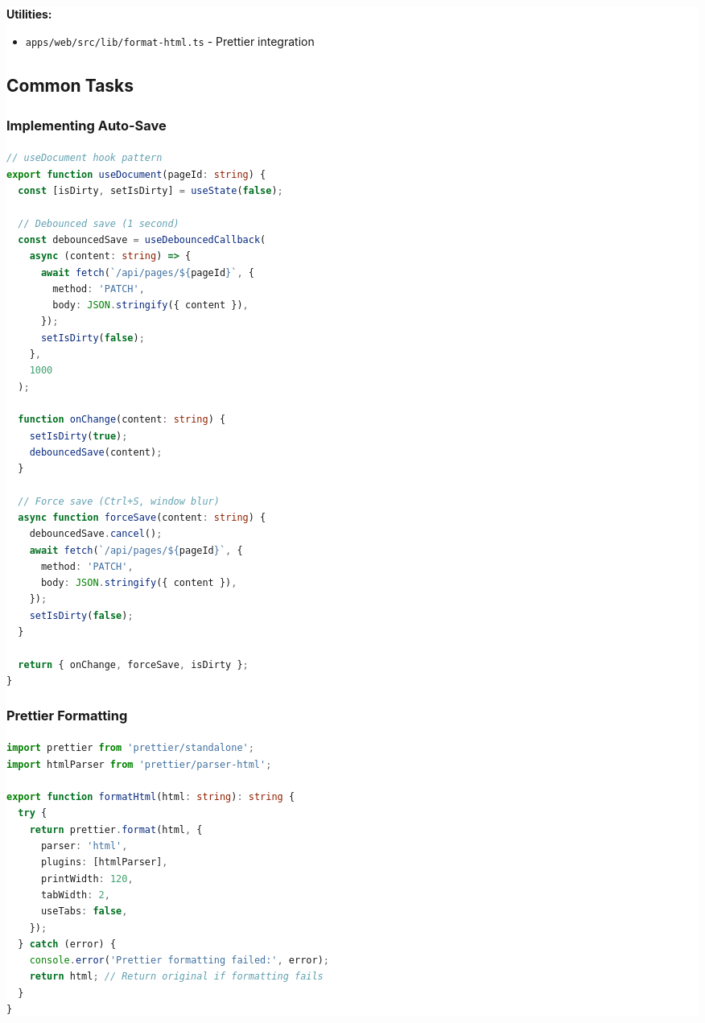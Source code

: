 **Utilities:**
- `apps/web/src/lib/format-html.ts` - Prettier integration

## Common Tasks

### Implementing Auto-Save

```typescript
// useDocument hook pattern
export function useDocument(pageId: string) {
  const [isDirty, setIsDirty] = useState(false);

  // Debounced save (1 second)
  const debouncedSave = useDebouncedCallback(
    async (content: string) => {
      await fetch(`/api/pages/${pageId}`, {
        method: 'PATCH',
        body: JSON.stringify({ content }),
      });
      setIsDirty(false);
    },
    1000
  );

  function onChange(content: string) {
    setIsDirty(true);
    debouncedSave(content);
  }

  // Force save (Ctrl+S, window blur)
  async function forceSave(content: string) {
    debouncedSave.cancel();
    await fetch(`/api/pages/${pageId}`, {
      method: 'PATCH',
      body: JSON.stringify({ content }),
    });
    setIsDirty(false);
  }

  return { onChange, forceSave, isDirty };
}
```

### Prettier Formatting

```typescript
import prettier from 'prettier/standalone';
import htmlParser from 'prettier/parser-html';

export function formatHtml(html: string): string {
  try {
    return prettier.format(html, {
      parser: 'html',
      plugins: [htmlParser],
      printWidth: 120,
      tabWidth: 2,
      useTabs: false,
    });
  } catch (error) {
    console.error('Prettier formatting failed:', error);
    return html; // Return original if formatting fails
  }
}
```
